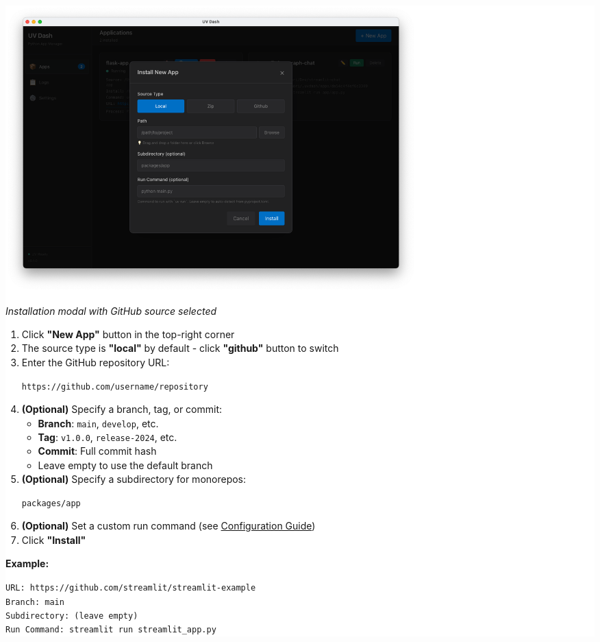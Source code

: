   <img src="../assets/screenshot-install-modal.png" alt="Install Modal" width="600"/>
  <p><em>Installation modal with GitHub source selected</em></p>
</div>

1. Click **"New App"** button in the top-right corner
2. The source type is **"local"** by default - click **"github"** button to switch
3. Enter the GitHub repository URL:
   ```
   https://github.com/username/repository
   ```
4. **(Optional)** Specify a branch, tag, or commit:
   - **Branch**: `main`, `develop`, etc.
   - **Tag**: `v1.0.0`, `release-2024`, etc.
   - **Commit**: Full commit hash
   - Leave empty to use the default branch
5. **(Optional)** Specify a subdirectory for monorepos:
   ```
   packages/app
   ```
6. **(Optional)** Set a custom run command (see [Configuration Guide](configuration.md))
7. Click **"Install"**

**Example:**
```
URL: https://github.com/streamlit/streamlit-example
Branch: main
Subdirectory: (leave empty)
Run Command: streamlit run streamlit_app.py
```
